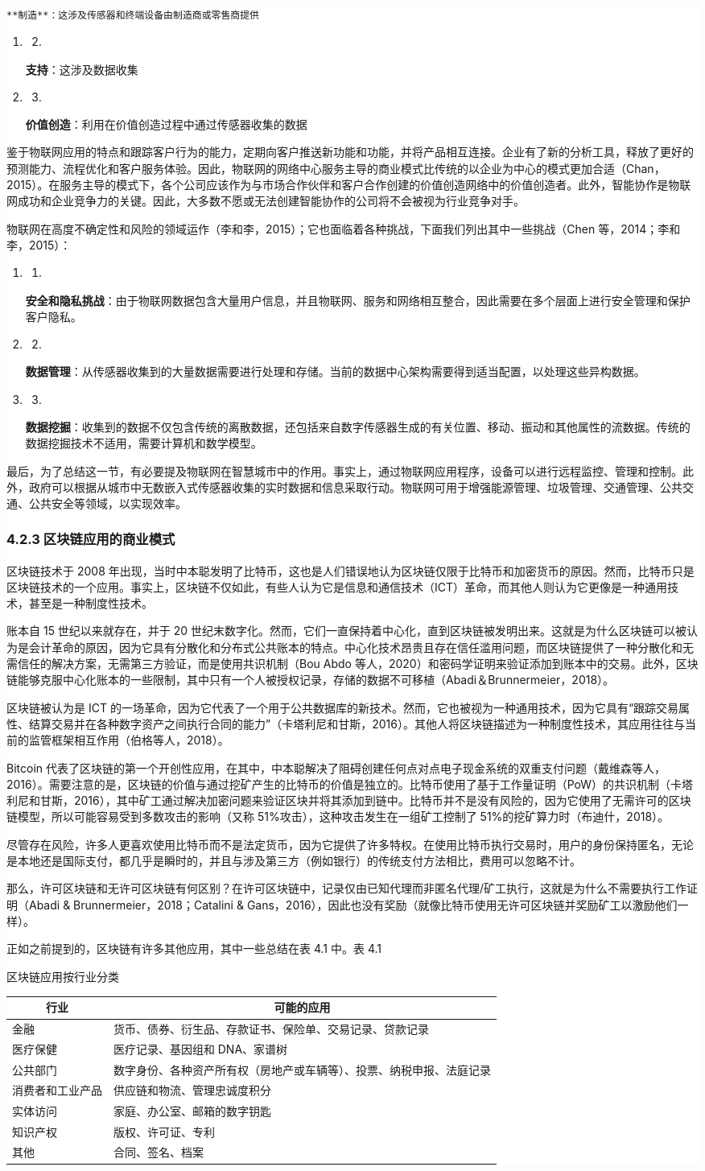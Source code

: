     **制造**：这涉及传感器和终端设备由制造商或零售商提供

1.  2.

    **支持**：这涉及数据收集

1.  3.

    **价值创造**：利用在价值创造过程中通过传感器收集的数据

鉴于物联网应用的特点和跟踪客户行为的能力，定期向客户推送新功能和功能，并将产品相互连接。企业有了新的分析工具，释放了更好的预测能力、流程优化和客户服务体验。因此，物联网的网络中心服务主导的商业模式比传统的以企业为中心的模式更加合适（Chan，2015）。在服务主导的模式下，各个公司应该作为与市场合作伙伴和客户合作创建的价值创造网络中的价值创造者。此外，智能协作是物联网成功和企业竞争力的关键。因此，大多数不愿或无法创建智能协作的公司将不会被视为行业竞争对手。

物联网在高度不确定性和风险的领域运作（李和李，2015）；它也面临着各种挑战，下面我们列出其中一些挑战（Chen 等，2014；李和李，2015）：

1.  1.

    **安全和隐私挑战**：由于物联网数据包含大量用户信息，并且物联网、服务和网络相互整合，因此需要在多个层面上进行安全管理和保护客户隐私。

1.  2.

    **数据管理**：从传感器收集到的大量数据需要进行处理和存储。当前的数据中心架构需要得到适当配置，以处理这些异构数据。

1.  3.

    **数据挖掘**：收集到的数据不仅包含传统的离散数据，还包括来自数字传感器生成的有关位置、移动、振动和其他属性的流数据。传统的数据挖掘技术不适用，需要计算机和数学模型。

最后，为了总结这一节，有必要提及物联网在智慧城市中的作用。事实上，通过物联网应用程序，设备可以进行远程监控、管理和控制。此外，政府可以根据从城市中无数嵌入式传感器收集的实时数据和信息采取行动。物联网可用于增强能源管理、垃圾管理、交通管理、公共交通、公共安全等领域，以实现效率。

### 4.2.3 区块链应用的商业模式

区块链技术于 2008 年出现，当时中本聪发明了比特币，这也是人们错误地认为区块链仅限于比特币和加密货币的原因。然而，比特币只是区块链技术的一个应用。事实上，区块链不仅如此，有些人认为它是信息和通信技术（ICT）革命，而其他人则认为它更像是一种通用技术，甚至是一种制度性技术。

账本自 15 世纪以来就存在，并于 20 世纪末数字化。然而，它们一直保持着中心化，直到区块链被发明出来。这就是为什么区块链可以被认为是会计革命的原因，因为它具有分散化和分布式公共账本的特点。中心化技术昂贵且存在信任滥用问题，而区块链提供了一种分散化和无需信任的解决方案，无需第三方验证，而是使用共识机制（Bou Abdo 等人，2020）和密码学证明来验证添加到账本中的交易。此外，区块链能够克服中心化账本的一些限制，其中只有一个人被授权记录，存储的数据不可移植（Abadi＆Brunnermeier，2018）。

区块链被认为是 ICT 的一场革命，因为它代表了一个用于公共数据库的新技术。然而，它也被视为一种通用技术，因为它具有“跟踪交易属性、结算交易并在各种数字资产之间执行合同的能力”（卡塔利尼和甘斯，2016）。其他人将区块链描述为一种制度性技术，其应用往往与当前的监管框架相互作用（伯格等人，2018）。

Bitcoin 代表了区块链的第一个开创性应用，在其中，中本聪解决了阻碍创建任何点对点电子现金系统的双重支付问题（戴维森等人，2016）。需要注意的是，区块链的价值与通过挖矿产生的比特币的价值是独立的。比特币使用了基于工作量证明（PoW）的共识机制（卡塔利尼和甘斯，2016），其中矿工通过解决加密问题来验证区块并将其添加到链中。比特币并不是没有风险的，因为它使用了无需许可的区块链模型，所以可能容易受到多数攻击的影响（又称 51%攻击），这种攻击发生在一组矿工控制了 51%的挖矿算力时（布迪什，2018）。

尽管存在风险，许多人更喜欢使用比特币而不是法定货币，因为它提供了许多特权。在使用比特币执行交易时，用户的身份保持匿名，无论是本地还是国际支付，都几乎是瞬时的，并且与涉及第三方（例如银行）的传统支付方法相比，费用可以忽略不计。

那么，许可区块链和无许可区块链有何区别？在许可区块链中，记录仅由已知代理而非匿名代理/矿工执行，这就是为什么不需要执行工作证明（Abadi & Brunnermeier，2018；Catalini & Gans，2016），因此也没有奖励（就像比特币使用无许可区块链并奖励矿工以激励他们一样）。

正如之前提到的，区块链有许多其他应用，其中一些总结在表 4.1 中。表 4.1

区块链应用按行业分类

| 行业 | 可能的应用 |
| --- | --- |
| 金融 | 货币、债券、衍生品、存款证书、保险单、交易记录、贷款记录 |
| 医疗保健 | 医疗记录、基因组和 DNA、家谱树 |
| 公共部门 | 数字身份、各种资产所有权（房地产或车辆等）、投票、纳税申报、法庭记录 |
| 消费者和工业产品 | 供应链和物流、管理忠诚度积分 |
| 实体访问 | 家庭、办公室、邮箱的数字钥匙 |
| 知识产权 | 版权、许可证、专利 |
| 其他 | 合同、签名、档案 |
